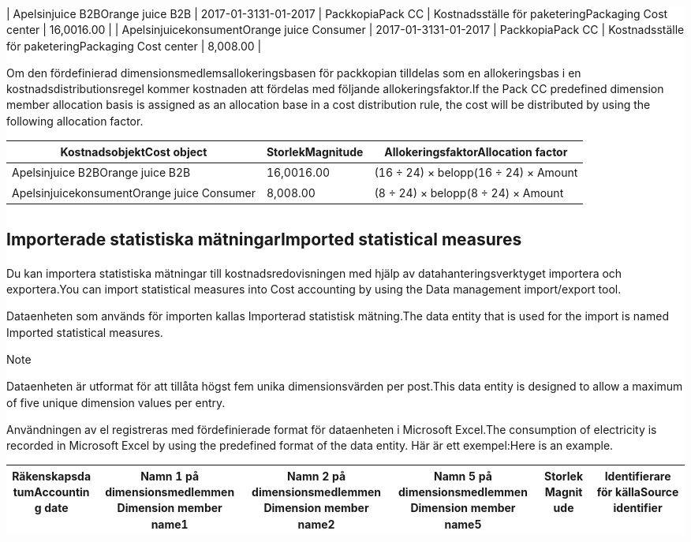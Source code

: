 | <span data-ttu-id="df6a4-463">Apelsinjuice B2B</span><span class="sxs-lookup"><span data-stu-id="df6a4-463">Orange juice B2B</span></span>      | <span data-ttu-id="df6a4-464">2017-01-31</span><span class="sxs-lookup"><span data-stu-id="df6a4-464">31-01-2017</span></span>      | <span data-ttu-id="df6a4-465">Packkopia</span><span class="sxs-lookup"><span data-stu-id="df6a4-465">Pack CC</span></span>                      | <span data-ttu-id="df6a4-466">Kostnadsställe för paketering</span><span class="sxs-lookup"><span data-stu-id="df6a4-466">Packaging Cost center</span></span> | <span data-ttu-id="df6a4-467">16,00</span><span class="sxs-lookup"><span data-stu-id="df6a4-467">16.00</span></span>     |
| <span data-ttu-id="df6a4-468">Apelsinjuicekonsument</span><span class="sxs-lookup"><span data-stu-id="df6a4-468">Orange juice Consumer</span></span> | <span data-ttu-id="df6a4-469">2017-01-31</span><span class="sxs-lookup"><span data-stu-id="df6a4-469">31-01-2017</span></span>      | <span data-ttu-id="df6a4-470">Packkopia</span><span class="sxs-lookup"><span data-stu-id="df6a4-470">Pack CC</span></span>                      | <span data-ttu-id="df6a4-471">Kostnadsställe för paketering</span><span class="sxs-lookup"><span data-stu-id="df6a4-471">Packaging Cost center</span></span> | <span data-ttu-id="df6a4-472">8,00</span><span class="sxs-lookup"><span data-stu-id="df6a4-472">8.00</span></span>      |

<span data-ttu-id="df6a4-473">Om den fördefinierad dimensionsmedlemsallokeringsbasen för packkopian tilldelas som en allokeringsbas i en kostnadsdistributionsregel kommer kostnaden att fördelas med följande allokeringsfaktor.</span><span class="sxs-lookup"><span data-stu-id="df6a4-473">If the Pack CC predefined dimension member allocation basis is assigned as an allocation base in a cost distribution rule, the cost will be distributed by using the following allocation factor.</span></span>

| <span data-ttu-id="df6a4-474">Kostnadsobjekt</span><span class="sxs-lookup"><span data-stu-id="df6a4-474">Cost object</span></span>           | <span data-ttu-id="df6a4-475">Storlek</span><span class="sxs-lookup"><span data-stu-id="df6a4-475">Magnitude</span></span> | <span data-ttu-id="df6a4-476">Allokeringsfaktor</span><span class="sxs-lookup"><span data-stu-id="df6a4-476">Allocation factor</span></span>  |
|-----------------------|-----------|--------------------|
| <span data-ttu-id="df6a4-477">Apelsinjuice B2B</span><span class="sxs-lookup"><span data-stu-id="df6a4-477">Orange juice B2B</span></span>      | <span data-ttu-id="df6a4-478">16,00</span><span class="sxs-lookup"><span data-stu-id="df6a4-478">16.00</span></span>     | <span data-ttu-id="df6a4-479">(16 ÷ 24) × belopp</span><span class="sxs-lookup"><span data-stu-id="df6a4-479">(16 ÷ 24) × Amount</span></span> |
| <span data-ttu-id="df6a4-480">Apelsinjuicekonsument</span><span class="sxs-lookup"><span data-stu-id="df6a4-480">Orange juice Consumer</span></span> | <span data-ttu-id="df6a4-481">8,00</span><span class="sxs-lookup"><span data-stu-id="df6a4-481">8.00</span></span>      | <span data-ttu-id="df6a4-482">(8 ÷ 24) × belopp</span><span class="sxs-lookup"><span data-stu-id="df6a4-482">(8 ÷ 24) × Amount</span></span>  |

## <a name="imported-statistical-measures"></a><span data-ttu-id="df6a4-483">Importerade statistiska mätningar</span><span class="sxs-lookup"><span data-stu-id="df6a4-483">Imported statistical measures</span></span>

<span data-ttu-id="df6a4-484">Du kan importera statistiska mätningar till kostnadsredovisningen med hjälp av datahanteringsverktyget importera och exportera.</span><span class="sxs-lookup"><span data-stu-id="df6a4-484">You can import statistical measures into Cost accounting by using the Data management import/export tool.</span></span>

<span data-ttu-id="df6a4-485">Dataenheten som används för importen kallas Importerad statistisk mätning.</span><span class="sxs-lookup"><span data-stu-id="df6a4-485">The data entity that is used for the import is named Imported statistical measures.</span></span>

> [!NOTE]
> <span data-ttu-id="df6a4-486">Dataenheten är utformat för att tillåta högst fem unika dimensionsvärden per post.</span><span class="sxs-lookup"><span data-stu-id="df6a4-486">This data entity is designed to allow a maximum of five unique dimension values per entry.</span></span>

<span data-ttu-id="df6a4-487">Användningen av el registreras med fördefinierade format för dataenheten i Microsoft Excel.</span><span class="sxs-lookup"><span data-stu-id="df6a4-487">The consumption of electricity is recorded in Microsoft Excel by using the predefined format of the data entity.</span></span> <span data-ttu-id="df6a4-488">Här är ett exempel:</span><span class="sxs-lookup"><span data-stu-id="df6a4-488">Here is an example.</span></span>

| <span data-ttu-id="df6a4-489">Räkenskapsdatum</span><span class="sxs-lookup"><span data-stu-id="df6a4-489">Accounting date</span></span> | <span data-ttu-id="df6a4-490">Namn 1 på dimensionsmedlemmen</span><span class="sxs-lookup"><span data-stu-id="df6a4-490">Dimension member name1</span></span> | <span data-ttu-id="df6a4-491">Namn 2 på dimensionsmedlemmen</span><span class="sxs-lookup"><span data-stu-id="df6a4-491">Dimension member name2</span></span> | <span data-ttu-id="df6a4-492">Namn 5 på dimensionsmedlemmen</span><span class="sxs-lookup"><span data-stu-id="df6a4-492">Dimension member name5</span></span> | <span data-ttu-id="df6a4-493">Storlek</span><span class="sxs-lookup"><span data-stu-id="df6a4-493">Magnitude</span></span>  | <span data-ttu-id="df6a4-494">Identifierare för källa</span><span class="sxs-lookup"><span data-stu-id="df6a4-494">Source identifier</span></span> |
|-----------------|------------------------|------------------------|------------------------|------------|-------------------|